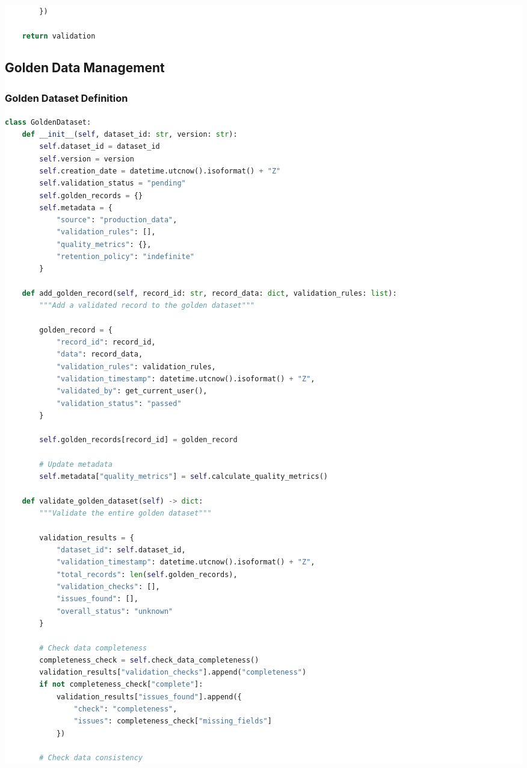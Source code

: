 ```python
        })

    return validation
```

## Golden Data Management

### Golden Dataset Definition
```python
class GoldenDataset:
    def __init__(self, dataset_id: str, version: str):
        self.dataset_id = dataset_id
        self.version = version
        self.creation_date = datetime.utcnow().isoformat() + "Z"
        self.validation_status = "pending"
        self.golden_records = {}
        self.metadata = {
            "source": "production_data",
            "validation_rules": [],
            "quality_metrics": {},
            "retention_policy": "indefinite"
        }

    def add_golden_record(self, record_id: str, record_data: dict, validation_rules: list):
        """Add a validated record to the golden dataset"""

        golden_record = {
            "record_id": record_id,
            "data": record_data,
            "validation_rules": validation_rules,
            "validation_timestamp": datetime.utcnow().isoformat() + "Z",
            "validated_by": get_current_user(),
            "validation_status": "passed"
        }

        self.golden_records[record_id] = golden_record

        # Update metadata
        self.metadata["quality_metrics"] = self.calculate_quality_metrics()

    def validate_golden_dataset(self) -> dict:
        """Validate the entire golden dataset"""

        validation_results = {
            "dataset_id": self.dataset_id,
            "validation_timestamp": datetime.utcnow().isoformat() + "Z",
            "total_records": len(self.golden_records),
            "validation_checks": [],
            "issues_found": [],
            "overall_status": "unknown"
        }

        # Check data completeness
        completeness_check = self.check_data_completeness()
        validation_results["validation_checks"].append("completeness")
        if not completeness_check["complete"]:
            validation_results["issues_found"].append({
                "check": "completeness",
                "issues": completeness_check["missing_fields"]
            })

        # Check data consistency
```
